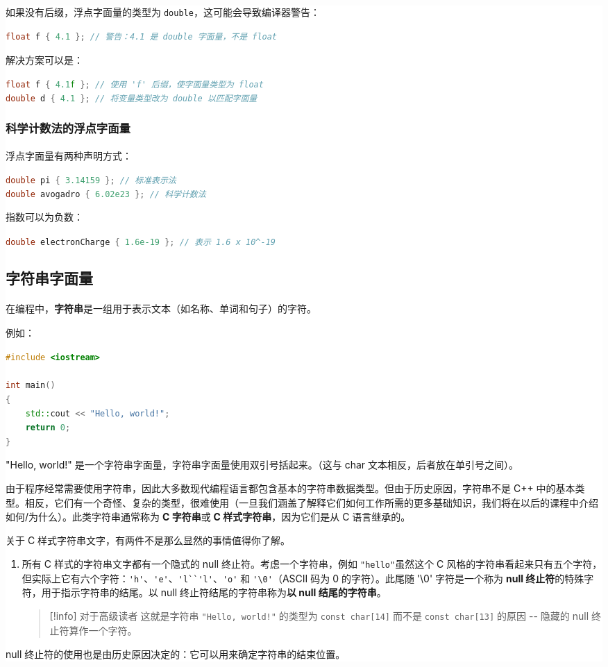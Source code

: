 如果没有后缀，浮点字面量的类型为 `double`，这可能会导致编译器警告：

```cpp
float f { 4.1 }; // 警告：4.1 是 double 字面量，不是 float
```

解决方案可以是：

```cpp
float f { 4.1f }; // 使用 'f' 后缀，使字面量类型为 float
double d { 4.1 }; // 将变量类型改为 double 以匹配字面量
```

### 科学计数法的浮点字面量

浮点字面量有两种声明方式：

```cpp
double pi { 3.14159 }; // 标准表示法
double avogadro { 6.02e23 }; // 科学计数法
```

指数可以为负数：

```cpp
double electronCharge { 1.6e-19 }; // 表示 1.6 x 10^-19
```

## 字符串字面量

在编程中，**字符串**是一组用于表示文本（如名称、单词和句子）的字符。

例如：

```cpp
#include <iostream>

int main()
{
    std::cout << "Hello, world!";
    return 0;
}
```

"Hello, world!" 是一个字符串字面量，字符串字面量使用双引号括起来。（这与 char 文本相反，后者放在单引号之间）。

由于程序经常需要使用字符串，因此大多数现代编程语言都包含基本的字符串数据类型。但由于历史原因，字符串不是 C++ 中的基本类型。相反，它们有一个奇怪、复杂的类型，很难使用（一旦我们涵盖了解释它们如何工作所需的更多基础知识，我们将在以后的课程中介绍如何/为什么）。此类字符串通常称为 **C 字符串**或 **C 样式字符串**，因为它们是从 C 语言继承的。

关于 C 样式字符串文字，有两件不是那么显然的事情值得你了解。
1. 所有 C 样式的字符串文字都有一个隐式的 null 终止符。考虑一个字符串，例如 `"hello"`虽然这个 C 风格的字符串看起来只有五个字符，但实际上它有六个字符：`'h'`、`'e'`、`'l``'l'`、`'o'` 和 `'\0'`（ASCII 码为 0 的字符）。此尾随 '\0' 字符是一个称为 **null 终止符**的特殊字符，用于指示字符串的结尾。以 null 终止符结尾的字符串称为**以 null 结尾的字符串**。

	> [!info] 对于高级读者
	>  这就是字符串 `"Hello, world!"` 的类型为 `const char[14]` 而不是 `const char[13]` 的原因 -- 隐藏的 null 终止符算作一个字符。
	
null 终止符的使用也是由历史原因决定的：它可以用来确定字符串的结束位置。
	
